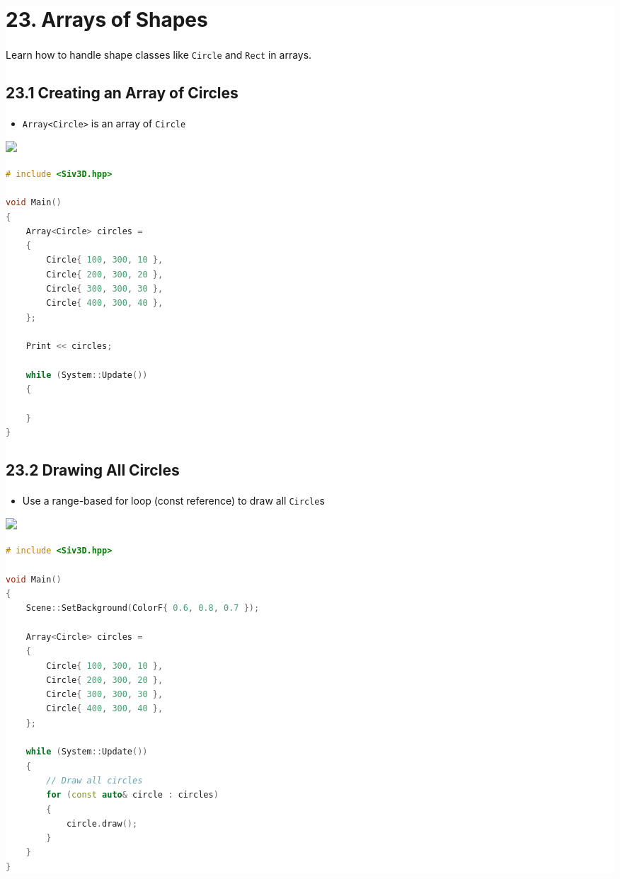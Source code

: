 # 23. Arrays of Shapes
Learn how to handle shape classes like `Circle` and `Rect` in arrays.

## 23.1 Creating an Array of Circles
- `Array<Circle>` is an array of `Circle`

![](https://raw.githubusercontent.com/Siv3D/siv3d.site.resource/main/2025/tutorial2/shape-array/1.png)

```cpp
# include <Siv3D.hpp>

void Main()
{
	Array<Circle> circles =
	{
		Circle{ 100, 300, 10 },
		Circle{ 200, 300, 20 },
		Circle{ 300, 300, 30 },
		Circle{ 400, 300, 40 },
	};

	Print << circles;

	while (System::Update())
	{

	}
}
```


## 23.2 Drawing All Circles
- Use a range-based for loop (const reference) to draw all `Circle`s

![](https://raw.githubusercontent.com/Siv3D/siv3d.site.resource/main/2025/tutorial2/shape-array/2.png)

```cpp
# include <Siv3D.hpp>

void Main()
{
	Scene::SetBackground(ColorF{ 0.6, 0.8, 0.7 });
	
	Array<Circle> circles =
	{
		Circle{ 100, 300, 10 },
		Circle{ 200, 300, 20 },
		Circle{ 300, 300, 30 },
		Circle{ 400, 300, 40 },
	};

	while (System::Update())
	{
		// Draw all circles
		for (const auto& circle : circles)
		{
			circle.draw();
		}
	}
}
```
